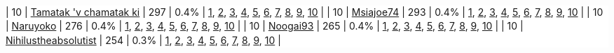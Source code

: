 | 10 | [Tamatak 'v chamatak ki](https://googology.fandom.com/wiki/User:Tamatak_%27v_chamatak_ki) | 297 | 0.4% | [1](https://googology.fandom.com/wiki/User_blog:Tamatak_%27v_chamatak_ki/Pure_constantic_derived_unit_of_measurement), [2](https://googology.fandom.com/wiki/User_blog:Tamatak_%27v_chamatak_ki/normal_cantor_alignment_to_the_latin_letter_system_in_the_matrix_ye%C5%8B%CC%81h%C4%93_h%C4%81t%C4%85m_%C4%81at%CC%B0_yesn%C4%93_pait%C4%AB_va%C5%8Bh%C5%8D), [3](https://googology.fandom.com/wiki/User_blog:Tamatak_%27v_chamatak_ki/Ohjytxabyhnqcqmmhjomdnambhkjhwgjtfrijfjcgkcpyiesuz), [4](https://googology.fandom.com/wiki/User_blog:Tamatak_%27v_chamatak_ki/2._%D8%A7%DA%AF%D8%B1_%D9%85%D8%B3%D8%A7%D9%88%DB%8C_%DA%A9%D9%88_%D9%85%D8%B3%D8%A7%D9%88%DB%8C_%D9%85%DB%8C%DA%BA_%D8%B4%D8%A7%D9%85%D9%84_%DA%A9%DB%8C%D8%A7_%D8%AC%D8%A7%D8%A6%DB%92_%D8%AA%D9%88_%D9%BE%D9%88%D8%B1%DB%92_%D8%A8%D8%B1%D8%A7%D8%A8%D8%B1_%DB%81%D9%88%D8%AA%DB%92_%DB%81%DB%8C%DA%BA%DB%942), [5](https://googology.fandom.com/wiki/User_blog:Tamatak_%27v_chamatak_ki/durbatului_number), [6](https://googology.fandom.com/wiki/User_blog:Tamatak_%27v_chamatak_ki/megazagarex%28n%29_function), [7](https://googology.fandom.com/wiki/File:Like_a_broken_vase_beside_a_grave_in_belgium.jpg), [8](https://googology.fandom.com/wiki/Module:Quote), [9](https://googology.fandom.com/wiki/File:Awesome_ferret.png), [10](https://googology.fandom.com/wiki/File:Reliable_Two-Dimensional_Graphing_Methods_for_Mathematical_Formulae_with_Two_Free_Variables_Jeff_Tupper%E2%80%A0.png) |
| 10 | [Msiajoe74](https://googology.fandom.com/wiki/User:Msiajoe74) | 293 | 0.4% | [1](https://googology.fandom.com/wiki/User_blog_comment:Msiajoe74/2-_Second_Attempt_toward_Fastest_Function/%40comment-35470197-20200330025637/%40comment-45283913-20200330031646), [2](https://googology.fandom.com/wiki/User_blog_comment:Msiajoe74/T5-_What_happens_when_Ordinals_are_nested_with_up_arrows%3F/%40comment-37246647-20201005213855/%40comment-45283913-20201006000450), [3](https://googology.fandom.com/wiki/User_blog_comment:Msiajoe74/4-_New_Beginning_-_Part_2/%40comment-35470197-20200416095011/%40comment-45283913-20200416101042), [4](https://googology.fandom.com/wiki/User_blog_comment:Msiajoe74/A4-_Simple_array_and_%E2%97%84/%40comment-35470197-20200506101939/%40comment-45283913-20200506132033), [5](https://googology.fandom.com/wiki/User_blog:Msiajoe74/A6-_Up_Arrows_for_Functions), [6](https://googology.fandom.com/wiki/User_blog_comment:Msiajoe74/5d-_Real_UFF_3.0/%40comment-45283913-20200428022235), [7](https://googology.fandom.com/wiki/User_blog:Msiajoe74/4-_New_Beginning_-_Part_2), [8](https://googology.fandom.com/wiki/User_blog_comment:Msiajoe74/T4-_ITTM_vs_Rayo%27s_number_vs_Fish_Number_7_vs_LNGN/%40comment-38817512-20200924180024/%40comment-45283913-20200925151021), [9](https://googology.fandom.com/wiki/User_blog_comment:Msiajoe74/4-_New_Beginning_-_Part_2/%40comment-31040770-20200417094819/%40comment-45283913-20200419084200), [10](https://googology.fandom.com/wiki/User_blog:Msiajoe74/A7-_Multi-entry_Up_Arrows_for_Functions) |
| 10 | [Naruyoko](https://googology.fandom.com/wiki/User:Naruyoko) | 276 | 0.4% | [1](https://googology.fandom.com/wiki/User_blog_comment:Rgetar/Transfinite_decimal_fractions/%40comment-32994025-20190414013524), [2](https://googology.fandom.com/wiki/Godsgodgulitercross), [3](https://googology.fandom.com/wiki/User_blog_comment:DrCocktor/Goodbye_Googology_Wiki/%40comment-37241193-20190312035403/%40comment-32994025-20190312192751), [4](https://googology.fandom.com/wiki/User_blog_comment:Gleive/TFW_when_you_are_a_true_googologist/%40comment-32994025-20180827150801), [5](https://googology.fandom.com/wiki/User_blog:Naruyoko), [6](https://googology.fandom.com/wiki/Terribulaureus), [7](https://googology.fandom.com/wiki/User_blog:Naruyoko/So%2C_uh%2C_I_tried_to_make_some_ordinal_thing.), [8](https://googology.fandom.com/wiki/User_blog_comment:LittlePeng9/Infinite_time_game_of_life/%40comment-32994025-20190128233405), [9](https://googology.fandom.com/wiki/User_blog_comment:Planetn9ne/San_solver/%40comment-32994025-20190120232048), [10](https://googology.fandom.com/wiki/File:Gong_Megisiquadruon.png) |
| 10 | [Noogai93](https://googology.fandom.com/wiki/User:Noogai93) | 265 | 0.4% | [1](https://googology.fandom.com/wiki/User_blog_comment:Noogai93/Noogai93/%40comment-37065491-20190101214749), [2](https://googology.fandom.com/wiki/User:Noogai93/Department_of_bubbly_negative_numberbottles/Antillion), [3](https://googology.fandom.com/wiki/Faxulenek), [4](https://googology.fandom.com/wiki/User:Noogai93/Cellgol), [5](https://googology.fandom.com/wiki/User:Noogai93/Goigol), [6](https://googology.fandom.com/wiki/User_blog:Noogai93/Tier_4_-illions), [7](https://googology.fandom.com/wiki/User:Noogai93/Nirvana_Supermind%27s_Tier_5_Numbers_201_to_300), [8](https://googology.fandom.com/wiki/User:Cloudy176/Goobaduantra), [9](https://googology.fandom.com/wiki/Tetrugigoogol), [10](https://googology.fandom.com/wiki/User:Noogai93/Department_of_bubbly_negative_numberbottles/Bingaddibex) |
| 10 | [Nihilustheabsolutist](https://googology.fandom.com/wiki/User:Nihilustheabsolutist) | 254 | 0.3% | [1](https://googology.fandom.com/wiki/Ento-decicahlah), [2](https://googology.fandom.com/wiki/Tower_of_power), [3](https://googology.fandom.com/wiki/Whopper_but_it_tastes_Even_Better), [4](https://googology.fandom.com/wiki/Zootzoottriplex), [5](https://googology.fandom.com/wiki/Six-ex-grand-tethrathoth-ex-grand_tethrathoth), [6](https://googology.fandom.com/wiki/File:Distortioninfinity.webp), [7](https://googology.fandom.com/wiki/User_blog:Nihilustheabsolutist/Lungillion_alpha), [8](https://googology.fandom.com/wiki/User_blog:Nihilustheabsolutist/Perfect_function), [9](https://googology.fandom.com/wiki/User_blog:Nihilustheabsolutist/Test_zone), [10](https://googology.fandom.com/wiki/Heskironchime) |